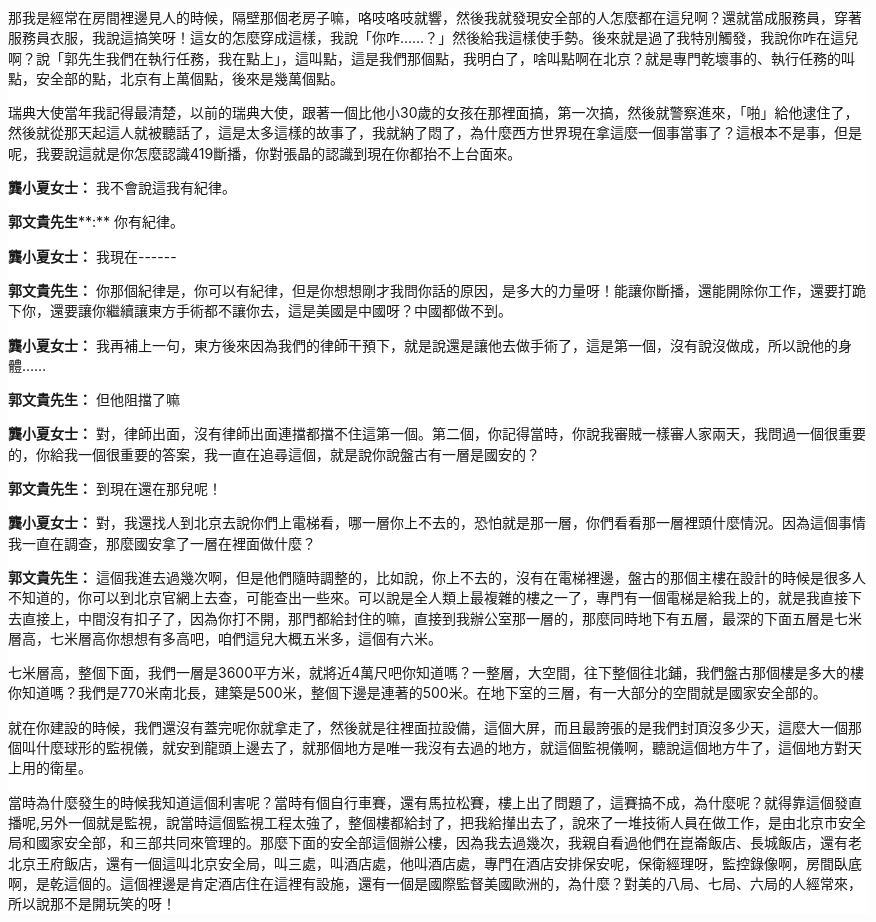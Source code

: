 
那我是經常在房間裡邊見人的時候，隔壁那個老房子嘛，咯吱咯吱就響，然後我就發現安全部的人怎麼都在這兒啊？還就當成服務員，穿著服務員衣服，我說這搞笑呀！這女的怎麼穿成這樣，我說「你咋……？」然後給我這樣使手勢。後來就是過了我特別觸發，我說你咋在這兒啊？說「郭先生我們在執行任務，我在點上」，這叫點，這是我們那個點，我明白了，啥叫點啊在北京？就是專門乾壞事的、執行任務的叫點，安全部的點，北京有上萬個點，後來是幾萬個點。
  

瑞典大使當年我記得最清楚，以前的瑞典大使，跟著一個比他小30歲的女孩在那裡面搞，第一次搞，然後就警察進來，「啪」給他逮住了，然後就從那天起這人就被聽話了，這是太多這樣的故事了，我就納了悶了，為什麼西方世界現在拿這麼一個事當事了？這根本不是事，但是呢，我要說這就是你怎麼認識419斷播，你對張晶的認識到現在你都抬不上台面來。
  

**龔小夏女士：**
我不會說這我有紀律。  
  

**郭文貴先生****:**
你有紀律。  
  

**龔小夏女士：**
我現在------  
  

**郭文貴先生：**
你那個紀律是，你可以有紀律，但是你想想剛才我問你話的原因，是多大的力量呀！能讓你斷播，還能開除你工作，還要打跪下你，還要讓你繼續讓東方手術都不讓你去，這是美國是中國呀？中國都做不到。  
  

**龔小夏女士：**
我再補上一句，東方後來因為我們的律師干預下，就是說還是讓他去做手術了，這是第一個，沒有說沒做成，所以說他的身體……  
  

**郭文貴先生：**
但他阻擋了嘛  
  

**龔小夏女士：**
對，律師出面，沒有律師出面連擋都擋不住這第一個。第二個，你記得當時，你說我審賊一樣審人家兩天，我問過一個很重要的，你給我一個很重要的答案，我一直在追尋這個，就是說你說盤古有一層是國安的？  
  

**郭文貴先生：**
到現在還在那兒呢！  
  

**龔小夏女士：**
對，我還找人到北京去說你們上電梯看，哪一層你上不去的，恐怕就是那一層，你們看看那一層裡頭什麼情況。因為這個事情我一直在調查，那麼國安拿了一層在裡面做什麼？  
  

**郭文貴先生：**
這個我進去過幾次啊，但是他們隨時調整的，比如說，你上不去的，沒有在電梯裡邊，盤古的那個主樓在設計的時候是很多人不知道的，你可以到北京官網上去查，可能查出一些來。可以說是全人類上最複雜的樓之一了，專門有一個電梯是給我上的，就是我直接下去直接上，中間沒有扣子了，因為你打不開，那門都給封住的嘛，直接到我辦公室那一層的，那麼同時地下有五層，最深的下面五層是七米層高，七米層高你想想有多高吧，咱們這兒大概五米多，這個有六米。  
  

七米層高，整個下面，我們一層是3600平方米，就將近4萬尺吧你知道嗎？一整層，大空間，往下整個往北鋪，我們盤古那個樓是多大的樓你知道嗎？我們是770米南北長，建築是500米，整個下邊是連著的500米。在地下室的三層，有一大部分的空間就是國家安全部的。
  

就在你建設的時候，我們還沒有蓋完呢你就拿走了，然後就是往裡面拉設備，這個大屏，而且最誇張的是我們封頂沒多少天，這麼大一個那個叫什麼球形的監視儀，就安到龍頭上邊去了，就那個地方是唯一我沒有去過的地方，就這個監視儀啊，聽說這個地方牛了，這個地方對天上用的衛星。
  

當時為什麼發生的時候我知道這個利害呢？當時有個自行車賽，還有馬拉松賽，樓上出了問題了，這賽搞不成，為什麼呢？就得靠這個發直播呢,另外一個就是監視，說當時這個監視工程太強了，整個樓都給封了，把我給攆出去了，說來了一堆技術人員在做工作，是由北京市安全局和國家安全部，和三部共同來管理的。那麼下面的安全部這個辦公樓，因為我去過幾次，我親自看過他們在崑崙飯店、長城飯店，還有老北京王府飯店，還有一個這叫北京安全局，叫三處，叫酒店處，他叫酒店處，專門在酒店安排保安呢，保衛經理呀，監控錄像啊，房間臥底啊，是乾這個的。這個裡邊是肯定酒店住在這裡有設施，還有一個是國際監督美國歐洲的，為什麼？對美的八局、七局、六局的人經常來，所以說那不是開玩笑的呀！
  